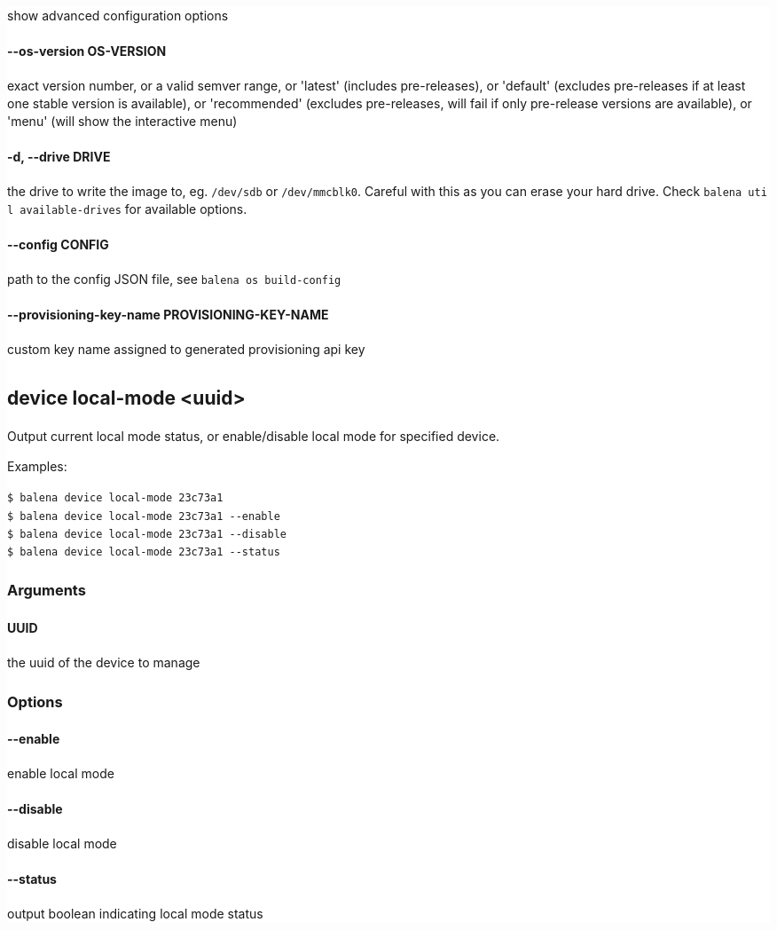 show advanced configuration options

#### --os-version OS-VERSION

exact version number, or a valid semver range,
or 'latest' (includes pre-releases),
or 'default' (excludes pre-releases if at least one stable version is available),
or 'recommended' (excludes pre-releases, will fail if only pre-release versions are available),
or 'menu' (will show the interactive menu)

#### -d, --drive DRIVE

the drive to write the image to, eg. `/dev/sdb` or `/dev/mmcblk0`.
Careful with this as you can erase your hard drive.
Check `balena util available-drives` for available options.

#### --config CONFIG

path to the config JSON file, see `balena os build-config`

#### --provisioning-key-name PROVISIONING-KEY-NAME

custom key name assigned to generated provisioning api key

## device local-mode &#60;uuid&#62;

Output current local mode status, or enable/disable local mode
for specified device.

Examples:

	$ balena device local-mode 23c73a1
	$ balena device local-mode 23c73a1 --enable
	$ balena device local-mode 23c73a1 --disable
	$ balena device local-mode 23c73a1 --status

### Arguments

#### UUID

the uuid of the device to manage

### Options

#### --enable

enable local mode

#### --disable

disable local mode

#### --status

output boolean indicating local mode status
